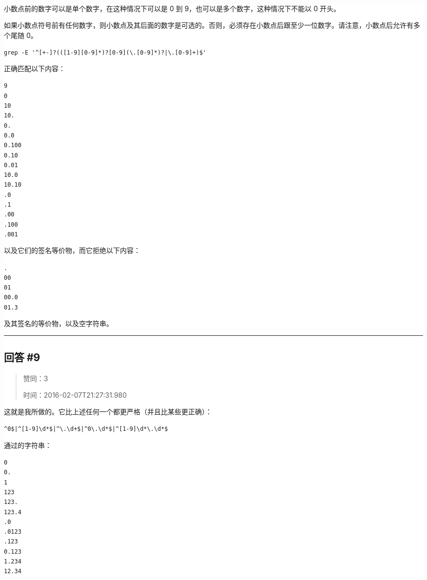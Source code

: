 小数点前的数字可以是单个数字，在这种情况下可以是 0 到 9，也可以是多个数字，这种情况下不能以 0 开头。

如果小数点符号前有任何数字，则小数点及其后面的数字是可选的。否则，必须存在小数点后跟至少一位数字。请注意，小数点后允许有多个尾随 0。

```
grep -E '^[+-]?(([1-9][0-9]*)?[0-9](\.[0-9]*)?|\.[0-9]+)$' 
```

正确匹配以下内容：

```
9
0
10
10.
0.
0.0
0.100
0.10
0.01
10.0
10.10
.0
.1
.00
.100
.001 
```

以及它们的签名等价物，而它拒绝以下内容：

```
.
00
01
00.0
01.3 
```

及其签名的等价物，以及空字符串。

* * *

## 回答 #9

> 赞同：3
> 
> 时间：2016-02-07T21:27:31.980

这就是我所做的。它比上述任何一个都更严格（并且比某些更正确）：

```
^0$|^[1-9]\d*$|^\.\d+$|^0\.\d*$|^[1-9]\d*\.\d*$ 
```

通过的字符串：

```
0
0.
1
123
123.
123.4
.0
.0123
.123
0.123
1.234
12.34 
```